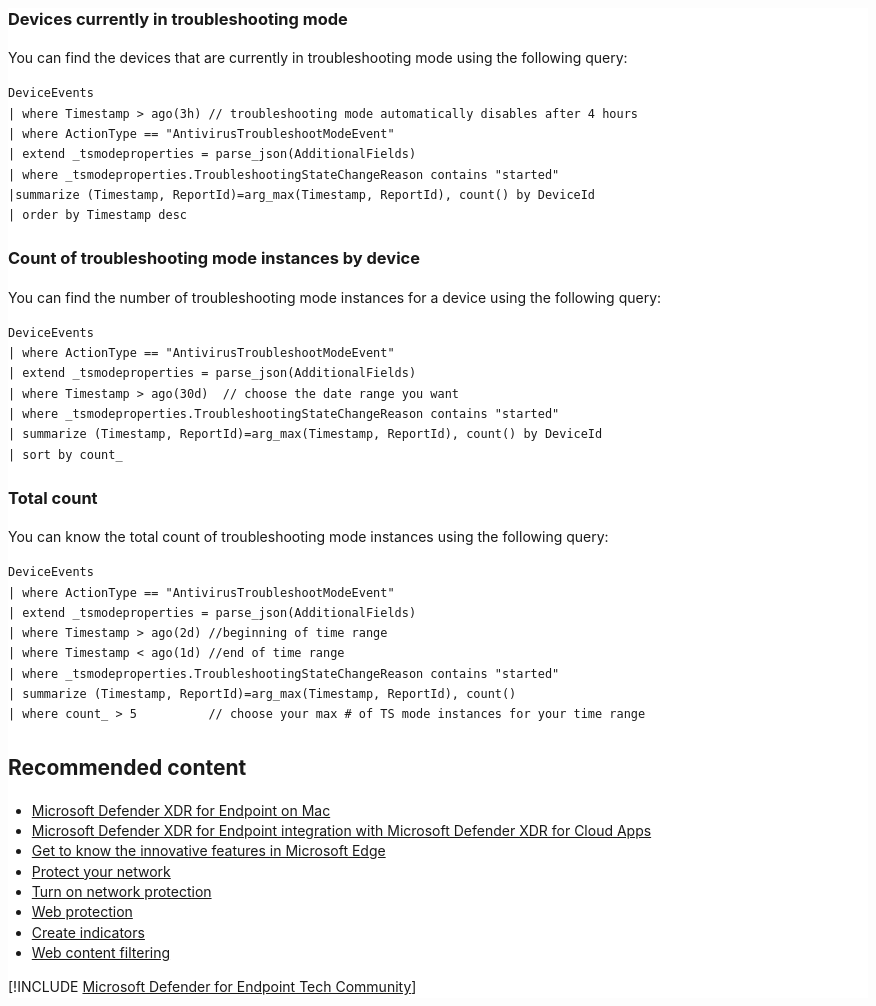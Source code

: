 ### Devices currently in troubleshooting mode

You can find the devices that are currently in troubleshooting mode using the following query:

```kusto
DeviceEvents 
| where Timestamp > ago(3h) // troubleshooting mode automatically disables after 4 hours  
| where ActionType == "AntivirusTroubleshootModeEvent" 
| extend _tsmodeproperties = parse_json(AdditionalFields) 
| where _tsmodeproperties.TroubleshootingStateChangeReason contains "started" 
|summarize (Timestamp, ReportId)=arg_max(Timestamp, ReportId), count() by DeviceId 
| order by Timestamp desc 
```

### Count of troubleshooting mode instances by device 

You can find the number of troubleshooting mode instances for a device using the following query:

```kusto
DeviceEvents 
| where ActionType == "AntivirusTroubleshootModeEvent" 
| extend _tsmodeproperties = parse_json(AdditionalFields) 
| where Timestamp > ago(30d)  // choose the date range you want 
| where _tsmodeproperties.TroubleshootingStateChangeReason contains "started" 
| summarize (Timestamp, ReportId)=arg_max(Timestamp, ReportId), count() by DeviceId 
| sort by count_ 
```

### Total count

You can know the total count of troubleshooting mode instances using the following query:

```kusto
DeviceEvents 
| where ActionType == "AntivirusTroubleshootModeEvent" 
| extend _tsmodeproperties = parse_json(AdditionalFields) 
| where Timestamp > ago(2d) //beginning of time range 
| where Timestamp < ago(1d) //end of time range 
| where _tsmodeproperties.TroubleshootingStateChangeReason contains "started" 
| summarize (Timestamp, ReportId)=arg_max(Timestamp, ReportId), count() 
| where count_ > 5          // choose your max # of TS mode instances for your time range 
```

## Recommended content

- [Microsoft Defender XDR for Endpoint on Mac](microsoft-defender-endpoint-mac.md)
- [Microsoft Defender XDR for Endpoint integration with Microsoft Defender XDR for Cloud Apps](/defender-cloud-apps/mde-integration)
- [Get to know the innovative features in Microsoft Edge](https://www.microsoft.com/en-us/edge/features?form=MW00UY)
- [Protect your network](network-protection.md)
- [Turn on network protection](enable-network-protection.md)
- [Web protection](web-protection-overview.md)
- [Create indicators](manage-indicators.md)
- [Web content filtering](web-content-filtering.md)

[!INCLUDE [Microsoft Defender for Endpoint Tech Community](../../includes/defender-mde-techcommunity.md)]
